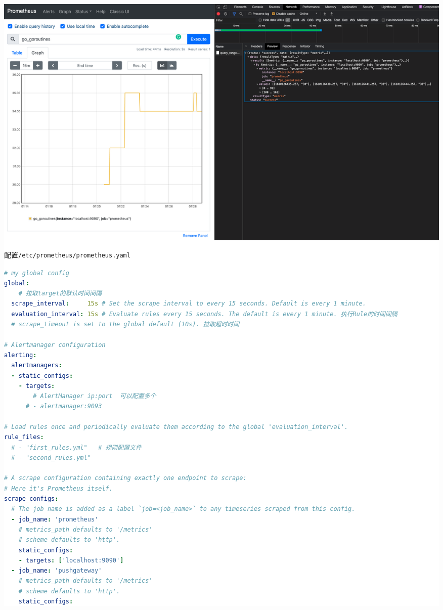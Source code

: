 ![image-20210109013121175](./prometheus_intro/image-20210109013121175.png)



配置`/etc/prometheus/prometheus.yaml`

```yaml
# my global config
global:
	# 拉取target的默认时间间隔
  scrape_interval:     15s # Set the scrape interval to every 15 seconds. Default is every 1 minute.
  evaluation_interval: 15s # Evaluate rules every 15 seconds. The default is every 1 minute. 执行Rule的时间间隔
  # scrape_timeout is set to the global default (10s). 拉取超时时间

# Alertmanager configuration
alerting:
  alertmanagers:
  - static_configs:
    - targets:
    	# AlertManager ip:port  可以配置多个
      # - alertmanager:9093  

# Load rules once and periodically evaluate them according to the global 'evaluation_interval'.
rule_files:
  # - "first_rules.yml"   # 规则配置文件
  # - "second_rules.yml"

# A scrape configuration containing exactly one endpoint to scrape:
# Here it's Prometheus itself.
scrape_configs:
  # The job name is added as a label `job=<job_name>` to any timeseries scraped from this config.
  - job_name: 'prometheus'
    # metrics_path defaults to '/metrics'
    # scheme defaults to 'http'.
    static_configs:
    - targets: ['localhost:9090']
  - job_name: 'pushgateway'
    # metrics_path defaults to '/metrics'
    # scheme defaults to 'http'.
    static_configs:
```